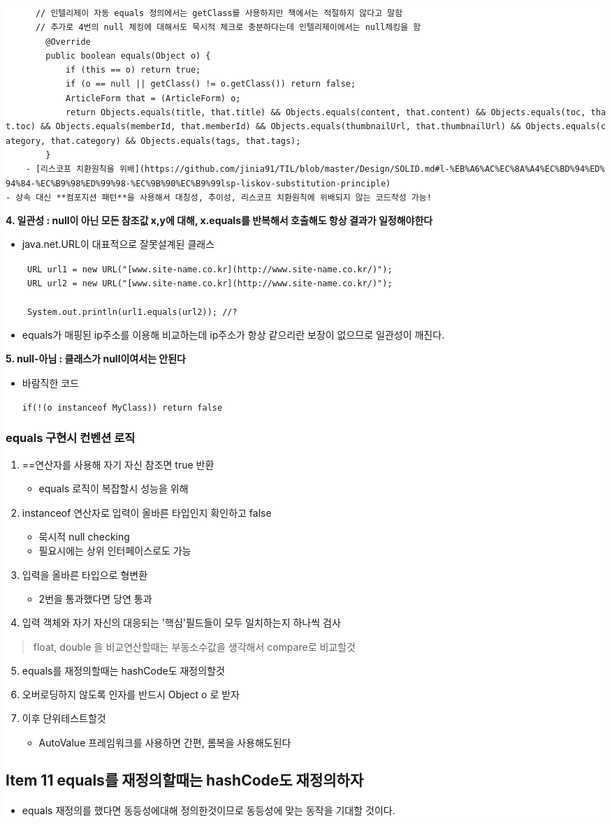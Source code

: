 		  // 인텔리제이 자동 equals 정의에서는 getClass를 사용하지만 책에서는 적절하지 않다고 말함
		  // 추가로 4번의 null 체킹에 대해서도 묵시적 체크로 충분하다는데 인텔리제이에서는 null체킹을 함
			@Override  
			public boolean equals(Object o) {  
			    if (this == o) return true;  
			    if (o == null || getClass() != o.getClass()) return false;  
			    ArticleForm that = (ArticleForm) o;  
			    return Objects.equals(title, that.title) && Objects.equals(content, that.content) && Objects.equals(toc, that.toc) && Objects.equals(memberId, that.memberId) && Objects.equals(thumbnailUrl, that.thumbnailUrl) && Objects.equals(category, that.category) && Objects.equals(tags, that.tags);  
			}
		- [리스코프 치환원칙을 위배](https://github.com/jinia91/TIL/blob/master/Design/SOLID.md#l-%EB%A6%AC%EC%8A%A4%EC%BD%94%ED%94%84-%EC%B9%98%ED%99%98-%EC%9B%90%EC%B9%99lsp-liskov-substitution-principle)
	- 상속 대신 **컴포지션 패턴**을 사용해서 대칭성, 추이성, 리스코프 치환원칙에 위배되지 않는 코드작성 가능!

**4. 일관성 : null이 아닌 모든 참조값 x,y에 대해, x.equals를 반복해서 호출해도 항상 결과가 일정해야한다**	

 - java.net.URL이 대표적으로 잘못설계된 클래스

		URL url1 = new URL("[www.site-name.co.kr](http://www.site-name.co.kr/)");  
		URL url2 = new URL("[www.site-name.co.kr](http://www.site-name.co.kr/)");  
	  
		System.out.println(url1.equals(url2)); //?
	 
- equals가 매핑된 ip주소를 이용해 비교하는데 ip주소가 항상 같으리란 보장이 없으므로 일관성이 깨진다.

**5. null-아님 : 클래스가 null이여서는 안된다**

- 바람직한 코드
				
	  if(!(o instanceof MyClass)) return false

### equals 구현시 컨벤션 로직
1. ==연산자를 사용해 자기 자신 참조면 true 반환
	- equals 로직이 복잡할시 성능을 위해 

2. instanceof 연산자로 입력이 올바른 타입인지 확인하고 false
	- 묵시적 null checking
	- 필요시에는 상위 인터페이스로도 가능
3. 입력을 올바른 타입으로 형변환
	- 2번을 통과했다면 당연 통과
4. 입력 객체와 자기 자신의 대응되는 '핵심'필드들이 모두 일치하는지 하나씩 검사

> float, double 을 비교연산할때는 부동소수값을 생각해서 compare로 비교할것

5. equals를 재정의할때는 hashCode도 재정의할것

6. 오버로딩하지 않도록 인자를 반드시 Object o 로 받자

7. 이후 단위테스트할것
	- AutoValue 프레임워크를 사용하면 간편, 롬복을 사용해도된다


## Item 11 equals를 재정의할때는 hashCode도 재정의하자

- equals 재정의를 했다면 동등성에대해 정의한것이므로 동등성에 맞는 동작을 기대할 것이다.
